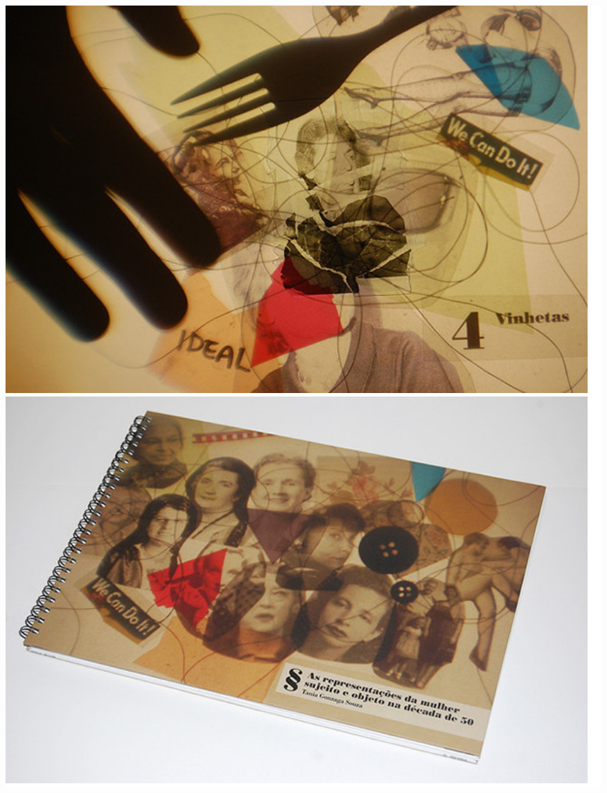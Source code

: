 <img src="../assets/img/a5fcfb19462973.562dad62d6b87.jpeg" width="840">	
 
<img src="../assets/img/b2612219462973.562dad62df214.jpeg" width="840">	
  
